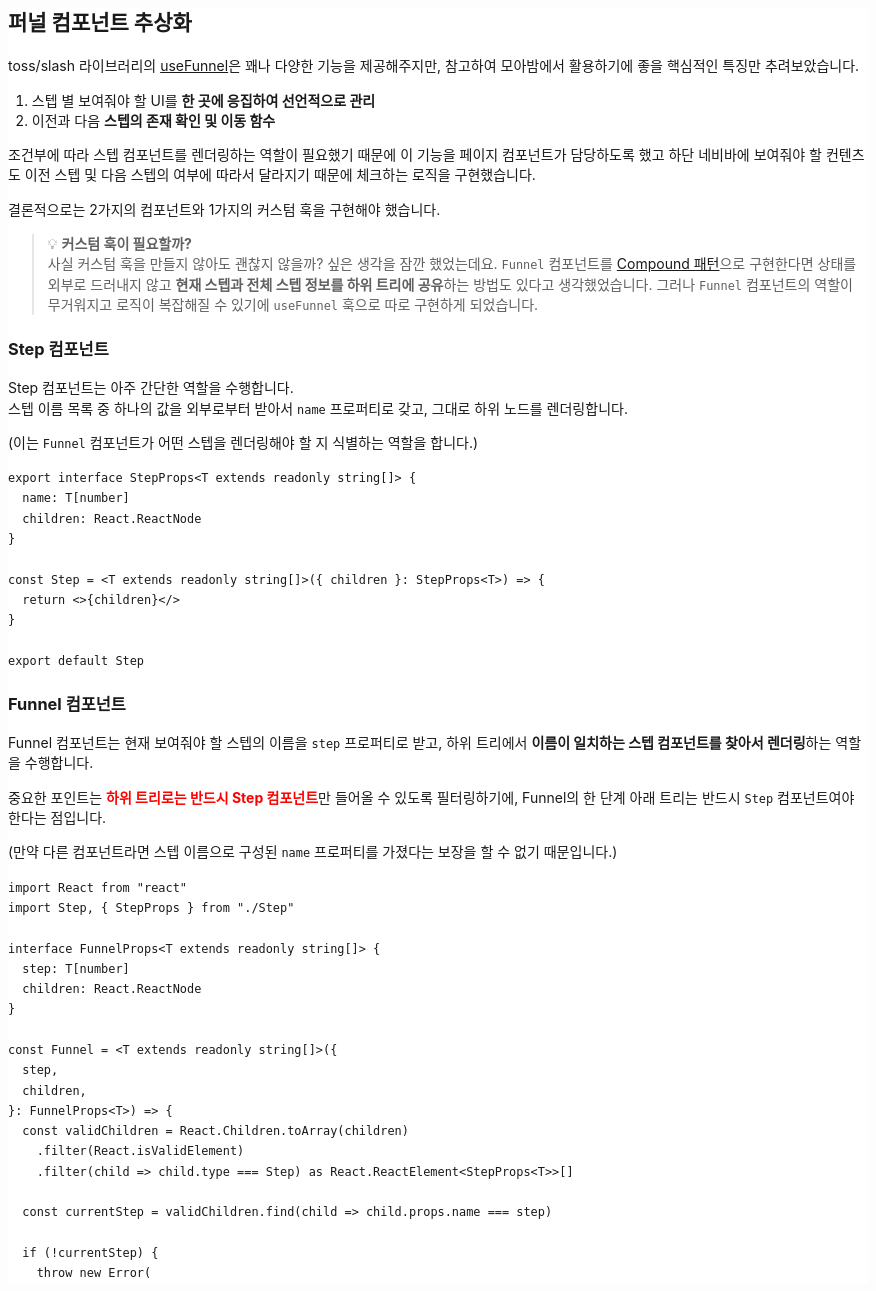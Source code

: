 ## 퍼널 컴포넌트 추상화

toss/slash 라이브러리의 [useFunnel](https://github.com/toss/slash/blob/main/packages/react/use-funnel/src/useFunnel.tsx)은 꽤나 다양한 기능을 제공해주지만, 참고하여 모아밤에서 활용하기에 좋을 핵심적인 특징만 추려보았습니다.

1. 스텝 별 보여줘야 할 UI를 **한 곳에 응집하여 선언적으로 관리**
2. 이전과 다음 **스텝의 존재 확인 및 이동 함수**

조건부에 따라 스텝 컴포넌트를 렌더링하는 역할이 필요했기 때문에 이 기능을 페이지 컴포넌트가 담당하도록 했고 하단 네비바에 보여줘야 할 컨텐츠도 이전 스텝 및 다음 스텝의 여부에 따라서 달라지기 때문에 체크하는 로직을 구현했습니다.

결론적으로는 2가지의 컴포넌트와 1가지의 커스텀 훅을 구현해야 했습니다.

> 💡 **커스텀 훅이 필요할까?**  
> 사실 커스텀 훅을 만들지 않아도 괜찮지 않을까? 싶은 생각을 잠깐 했었는데요. `Funnel` 컴포넌트를 [Compound 패턴](https://patterns-dev-kr.github.io/design-patterns/compound-pattern/)으로 구현한다면 상태를 외부로 드러내지 않고 **현재 스텝과 전체 스텝 정보를 하위 트리에 공유**하는 방법도 있다고 생각했었습니다. 그러나 `Funnel` 컴포넌트의 역할이 무거워지고 로직이 복잡해질 수 있기에 `useFunnel` 훅으로 따로 구현하게 되었습니다.

### Step 컴포넌트

Step 컴포넌트는 아주 간단한 역할을 수행합니다.  
스텝 이름 목록 중 하나의 값을 외부로부터 받아서 `name` 프로퍼티로 갖고, 그대로 하위 노드를 렌더링합니다.

(이는 `Funnel` 컴포넌트가 어떤 스텝을 렌더링해야 할 지 식별하는 역할을 합니다.)

```tsx
export interface StepProps<T extends readonly string[]> {
  name: T[number]
  children: React.ReactNode
}

const Step = <T extends readonly string[]>({ children }: StepProps<T>) => {
  return <>{children}</>
}

export default Step
```

### Funnel 컴포넌트

Funnel 컴포넌트는 현재 보여줘야 할 스텝의 이름을 `step` 프로퍼티로 받고, 하위 트리에서 **이름이 일치하는 스텝 컴포넌트를 찾아서 렌더링**하는 역할을 수행합니다.

중요한 포인트는 <b style="color: red">**하위 트리로는 반드시 Step 컴포넌트**</b>만 들어올 수 있도록 필터링하기에, Funnel의 한 단계 아래 트리는 반드시 `Step` 컴포넌트여야 한다는 점입니다.

(만약 다른 컴포넌트라면 스텝 이름으로 구성된 `name` 프로퍼티를 가졌다는 보장을 할 수 없기 때문입니다.)

```tsx
import React from "react"
import Step, { StepProps } from "./Step"

interface FunnelProps<T extends readonly string[]> {
  step: T[number]
  children: React.ReactNode
}

const Funnel = <T extends readonly string[]>({
  step,
  children,
}: FunnelProps<T>) => {
  const validChildren = React.Children.toArray(children)
    .filter(React.isValidElement)
    .filter(child => child.type === Step) as React.ReactElement<StepProps<T>>[]

  const currentStep = validChildren.find(child => child.props.name === step)

  if (!currentStep) {
    throw new Error(
```